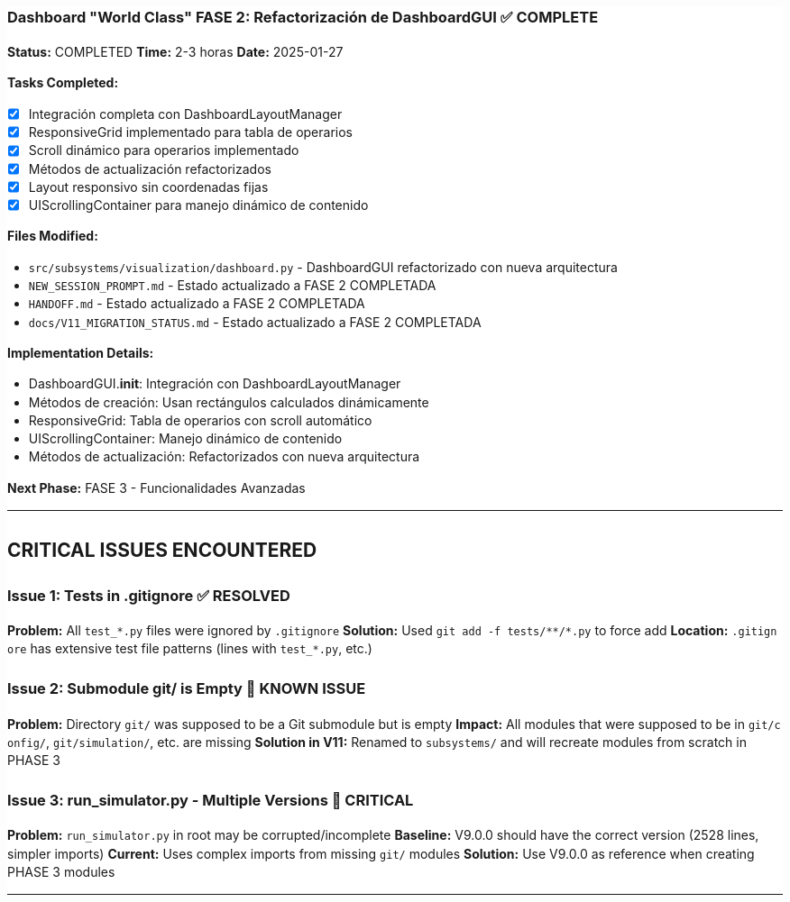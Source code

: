### Dashboard "World Class" FASE 2: Refactorización de DashboardGUI ✅ COMPLETE

**Status:** COMPLETED
**Time:** 2-3 horas
**Date:** 2025-01-27

**Tasks Completed:**
- [x] Integración completa con DashboardLayoutManager
- [x] ResponsiveGrid implementado para tabla de operarios
- [x] Scroll dinámico para operarios implementado
- [x] Métodos de actualización refactorizados
- [x] Layout responsivo sin coordenadas fijas
- [x] UIScrollingContainer para manejo dinámico de contenido

**Files Modified:**
- `src/subsystems/visualization/dashboard.py` - DashboardGUI refactorizado con nueva arquitectura
- `NEW_SESSION_PROMPT.md` - Estado actualizado a FASE 2 COMPLETADA
- `HANDOFF.md` - Estado actualizado a FASE 2 COMPLETADA
- `docs/V11_MIGRATION_STATUS.md` - Estado actualizado a FASE 2 COMPLETADA

**Implementation Details:**
- DashboardGUI.__init__: Integración con DashboardLayoutManager
- Métodos de creación: Usan rectángulos calculados dinámicamente
- ResponsiveGrid: Tabla de operarios con scroll automático
- UIScrollingContainer: Manejo dinámico de contenido
- Métodos de actualización: Refactorizados con nueva arquitectura

**Next Phase:** FASE 3 - Funcionalidades Avanzadas

---

## CRITICAL ISSUES ENCOUNTERED

### Issue 1: Tests in .gitignore ✅ RESOLVED

**Problem:** All `test_*.py` files were ignored by `.gitignore`
**Solution:** Used `git add -f tests/**/*.py` to force add
**Location:** `.gitignore` has extensive test file patterns (lines with `test_*.py`, etc.)

### Issue 2: Submodule git/ is Empty 🔴 KNOWN ISSUE

**Problem:** Directory `git/` was supposed to be a Git submodule but is empty
**Impact:** All modules that were supposed to be in `git/config/`, `git/simulation/`, etc. are missing
**Solution in V11:** Renamed to `subsystems/` and will recreate modules from scratch in PHASE 3

### Issue 3: run_simulator.py - Multiple Versions 🔴 CRITICAL

**Problem:** `run_simulator.py` in root may be corrupted/incomplete
**Baseline:** V9.0.0 should have the correct version (2528 lines, simpler imports)
**Current:** Uses complex imports from missing `git/` modules
**Solution:** Use V9.0.0 as reference when creating PHASE 3 modules

---